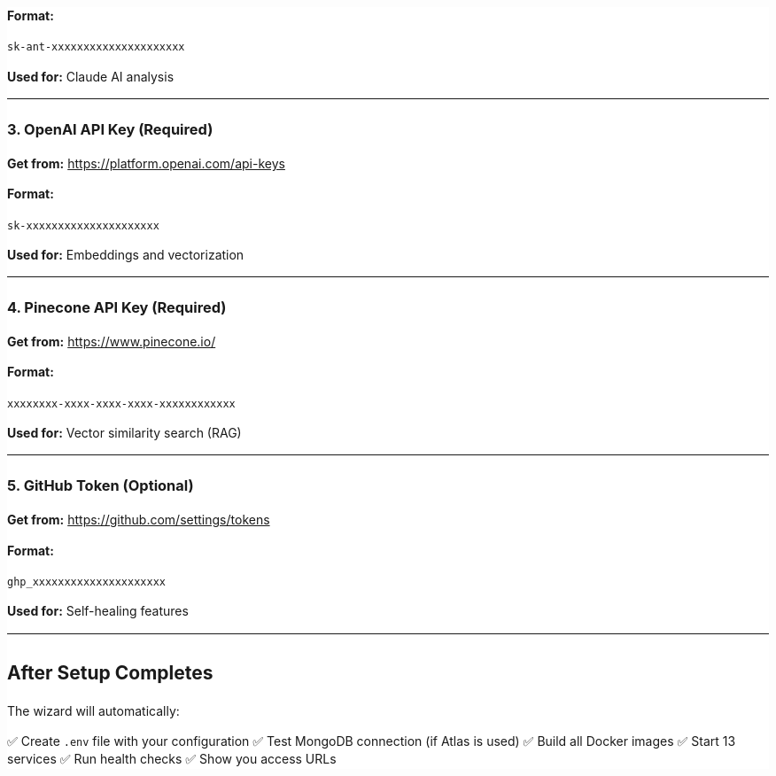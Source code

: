 **Format:**
```
sk-ant-xxxxxxxxxxxxxxxxxxxxx
```

**Used for:** Claude AI analysis

---

### 3. OpenAI API Key (Required)

**Get from:** https://platform.openai.com/api-keys

**Format:**
```
sk-xxxxxxxxxxxxxxxxxxxxx
```

**Used for:** Embeddings and vectorization

---

### 4. Pinecone API Key (Required)

**Get from:** https://www.pinecone.io/

**Format:**
```
xxxxxxxx-xxxx-xxxx-xxxx-xxxxxxxxxxxx
```

**Used for:** Vector similarity search (RAG)

---

### 5. GitHub Token (Optional)

**Get from:** https://github.com/settings/tokens

**Format:**
```
ghp_xxxxxxxxxxxxxxxxxxxxx
```

**Used for:** Self-healing features

---

## After Setup Completes

The wizard will automatically:

✅ Create `.env` file with your configuration
✅ Test MongoDB connection (if Atlas is used)
✅ Build all Docker images
✅ Start 13 services
✅ Run health checks
✅ Show you access URLs
